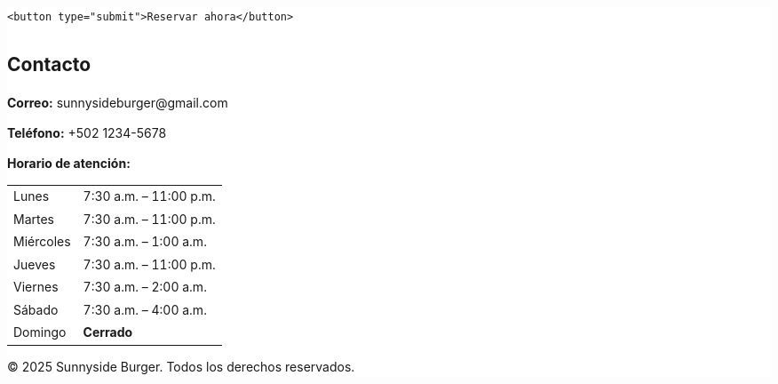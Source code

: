     <button type="submit">Reservar ahora</button>
  </form>
</section>

<section id="contacto">
  <h2>Contacto</h2>
  <p><strong>Correo:</strong> sunnysideburger@gmail.com</p>
  <p><strong>Teléfono:</strong> +502 1234-5678</p>
  <p><strong>Horario de atención:</strong></p>
  <table>
    <tr><td>Lunes</td><td>7:30 a.m. – 11:00 p.m.</td></tr>
    <tr><td>Martes</td><td>7:30 a.m. – 11:00 p.m.</td></tr>
    <tr><td>Miércoles</td><td>7:30 a.m. – 1:00 a.m.</td></tr>
    <tr><td>Jueves</td><td>7:30 a.m. – 11:00 p.m.</td></tr>
    <tr><td>Viernes</td><td>7:30 a.m. – 2:00 a.m.</td></tr>
    <tr><td>Sábado</td><td>7:30 a.m. – 4:00 a.m.</td></tr>
    <tr><td>Domingo</td><td><strong>Cerrado</strong></td></tr>
  </table>
</section>

<footer>
  <p>© 2025 Sunnyside Burger. Todos los derechos reservados.</p>
</footer>

</body>
</html>
